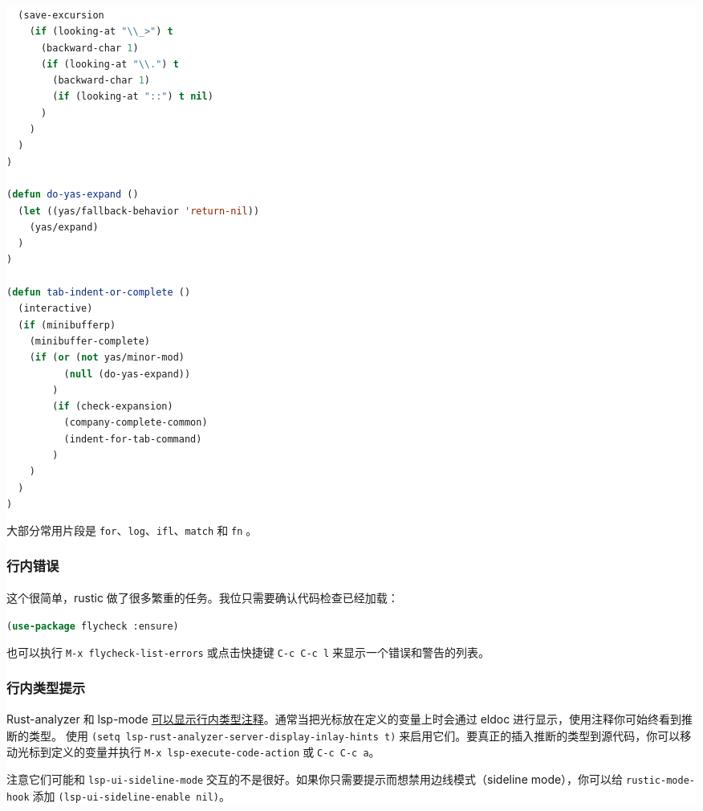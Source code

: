 ```lisp
  (save-excursion
    (if (looking-at "\\_>") t
      (backward-char 1)
      (if (looking-at "\\.") t
        (backward-char 1)
        (if (looking-at "::") t nil)
      )
    )
  )
)

(defun do-yas-expand ()
  (let ((yas/fallback-behavior 'return-nil))
    (yas/expand)
  )
)

(defun tab-indent-or-complete ()
  (interactive)
  (if (minibufferp)
    (minibuffer-complete)
    (if (or (not yas/minor-mod)
          (null (do-yas-expand))
        )
        (if (check-expansion)
          (company-complete-common)
          (indent-for-tab-command)
        )
    )
  )
)
```

大部分常用片段是 `for`、`log`、`ifl`、`match` 和 `fn` 。

### 行内错误

这个很简单，rustic 做了很多繁重的任务。我位只需要确认代码检查已经加载：

```lisp
(use-package flycheck :ensure)
```

也可以执行 `M-x flycheck-list-errors` 或点击快捷键 `C-c C-c l` 来显示一个错误和警告的列表。

### 行内类型提示

Rust-analyzer 和 lsp-mode [可以显示行内类型注释](https://emacs-lsp.github.io/lsp-mode/page/lsp-rust/#inlay-hints)。通常当把光标放在定义的变量上时会通过 eldoc 进行显示，使用注释你可始终看到推断的类型。 使用 `(setq lsp-rust-analyzer-server-display-inlay-hints t)` 来启用它们。要真正的插入推断的类型到源代码，你可以移动光标到定义的变量并执行 `M-x lsp-execute-code-action` 或 `C-c C-c a`。

注意它们可能和 `lsp-ui-sideline-mode` 交互的不是很好。如果你只需要提示而想禁用边线模式（sideline mode），你可以给 `rustic-mode-hook` 添加 `(lsp-ui-sideline-enable nil)`。

